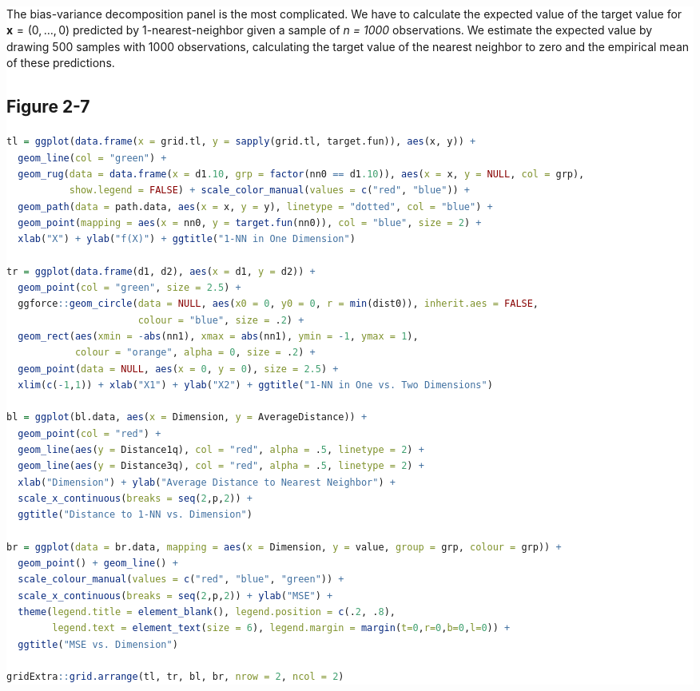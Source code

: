 The bias-variance decomposition panel is the most complicated. We have to calculate the expected value of the target value for **x** = (0, …, 0) predicted by 1-nearest-neighbor given a sample of *n = 1000* observations. We estimate the expected value by drawing 500 samples with 1000 observations, calculating the target value of the nearest neighbor to zero and the empirical mean of these predictions.

Figure 2-7
----------

``` r
tl = ggplot(data.frame(x = grid.tl, y = sapply(grid.tl, target.fun)), aes(x, y)) +
  geom_line(col = "green") +
  geom_rug(data = data.frame(x = d1.10, grp = factor(nn0 == d1.10)), aes(x = x, y = NULL, col = grp),
           show.legend = FALSE) + scale_color_manual(values = c("red", "blue")) +
  geom_path(data = path.data, aes(x = x, y = y), linetype = "dotted", col = "blue") +
  geom_point(mapping = aes(x = nn0, y = target.fun(nn0)), col = "blue", size = 2) +
  xlab("X") + ylab("f(X)") + ggtitle("1-NN in One Dimension")

tr = ggplot(data.frame(d1, d2), aes(x = d1, y = d2)) +
  geom_point(col = "green", size = 2.5) +
  ggforce::geom_circle(data = NULL, aes(x0 = 0, y0 = 0, r = min(dist0)), inherit.aes = FALSE,
                       colour = "blue", size = .2) +
  geom_rect(aes(xmin = -abs(nn1), xmax = abs(nn1), ymin = -1, ymax = 1),
            colour = "orange", alpha = 0, size = .2) +
  geom_point(data = NULL, aes(x = 0, y = 0), size = 2.5) +
  xlim(c(-1,1)) + xlab("X1") + ylab("X2") + ggtitle("1-NN in One vs. Two Dimensions")

bl = ggplot(bl.data, aes(x = Dimension, y = AverageDistance)) +
  geom_point(col = "red") +
  geom_line(aes(y = Distance1q), col = "red", alpha = .5, linetype = 2) + 
  geom_line(aes(y = Distance3q), col = "red", alpha = .5, linetype = 2) +
  xlab("Dimension") + ylab("Average Distance to Nearest Neighbor") +
  scale_x_continuous(breaks = seq(2,p,2)) +
  ggtitle("Distance to 1-NN vs. Dimension")

br = ggplot(data = br.data, mapping = aes(x = Dimension, y = value, group = grp, colour = grp)) +
  geom_point() + geom_line() +
  scale_colour_manual(values = c("red", "blue", "green")) +
  scale_x_continuous(breaks = seq(2,p,2)) + ylab("MSE") + 
  theme(legend.title = element_blank(), legend.position = c(.2, .8),
        legend.text = element_text(size = 6), legend.margin = margin(t=0,r=0,b=0,l=0)) +
  ggtitle("MSE vs. Dimension")

gridExtra::grid.arrange(tl, tr, bl, br, nrow = 2, ncol = 2)
```
